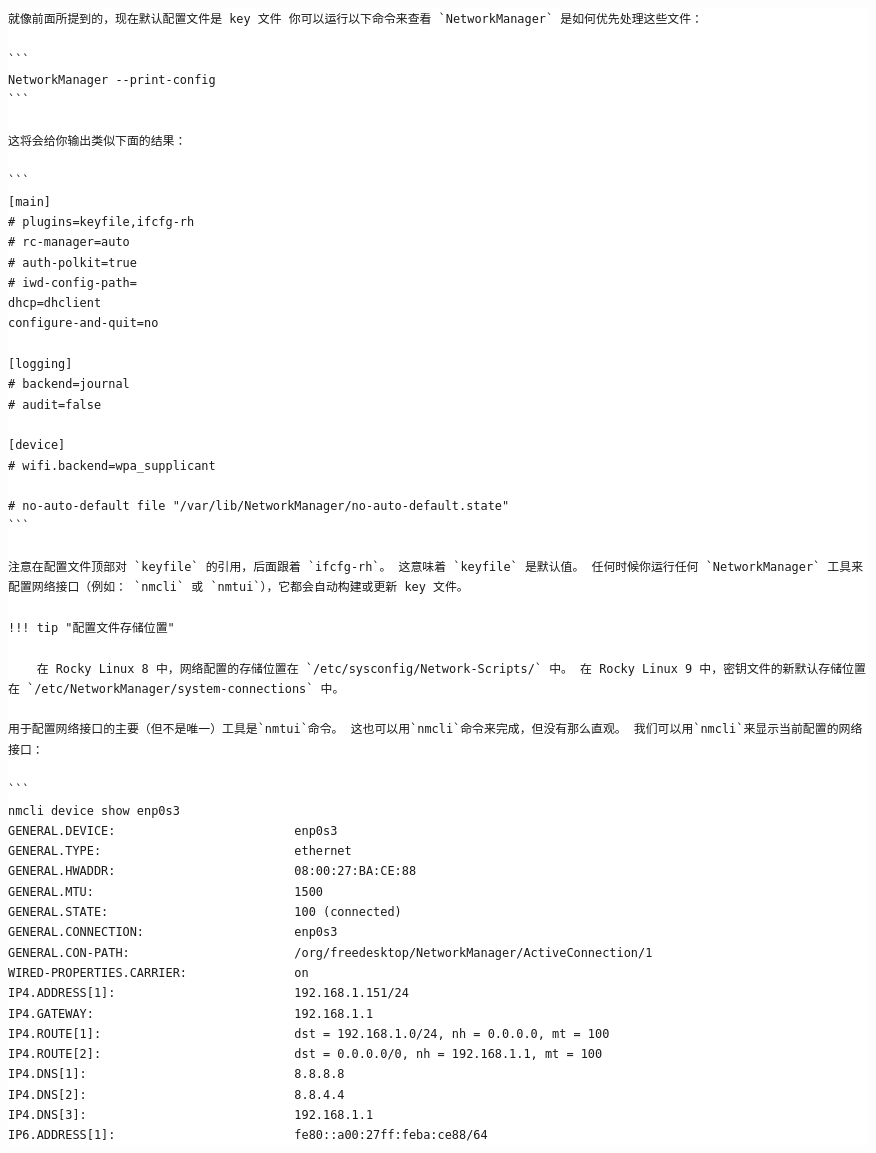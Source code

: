     就像前面所提到的，现在默认配置文件是 key 文件 你可以运行以下命令来查看 `NetworkManager` 是如何优先处理这些文件：

    ```
    NetworkManager --print-config
    ```

    这将会给你输出类似下面的结果：

    ```
    [main]
    # plugins=keyfile,ifcfg-rh
    # rc-manager=auto
    # auth-polkit=true
    # iwd-config-path=
    dhcp=dhclient
    configure-and-quit=no

    [logging]
    # backend=journal
    # audit=false

    [device]
    # wifi.backend=wpa_supplicant

    # no-auto-default file "/var/lib/NetworkManager/no-auto-default.state"
    ```

    注意在配置文件顶部对 `keyfile` 的引用，后面跟着 `ifcfg-rh`。 这意味着 `keyfile` 是默认值。 任何时候你运行任何 `NetworkManager` 工具来配置网络接口（例如： `nmcli` 或 `nmtui`），它都会自动构建或更新 key 文件。

    !!! tip "配置文件存储位置"

        在 Rocky Linux 8 中，网络配置的存储位置在 `/etc/sysconfig/Network-Scripts/` 中。 在 Rocky Linux 9 中，密钥文件的新默认存储位置在 `/etc/NetworkManager/system-connections` 中。

    用于配置网络接口的主要（但不是唯一）工具是`nmtui`命令。 这也可以用`nmcli`命令来完成，但没有那么直观。 我们可以用`nmcli`来显示当前配置的网络接口：

    ```
    nmcli device show enp0s3
    GENERAL.DEVICE:                         enp0s3
    GENERAL.TYPE:                           ethernet
    GENERAL.HWADDR:                         08:00:27:BA:CE:88
    GENERAL.MTU:                            1500
    GENERAL.STATE:                          100 (connected)
    GENERAL.CONNECTION:                     enp0s3
    GENERAL.CON-PATH:                       /org/freedesktop/NetworkManager/ActiveConnection/1
    WIRED-PROPERTIES.CARRIER:               on
    IP4.ADDRESS[1]:                         192.168.1.151/24
    IP4.GATEWAY:                            192.168.1.1
    IP4.ROUTE[1]:                           dst = 192.168.1.0/24, nh = 0.0.0.0, mt = 100
    IP4.ROUTE[2]:                           dst = 0.0.0.0/0, nh = 192.168.1.1, mt = 100
    IP4.DNS[1]:                             8.8.8.8
    IP4.DNS[2]:                             8.8.4.4
    IP4.DNS[3]:                             192.168.1.1
    IP6.ADDRESS[1]:                         fe80::a00:27ff:feba:ce88/64
